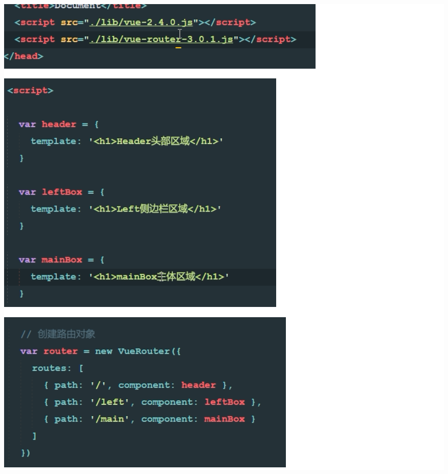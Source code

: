 ![1542288253285](assets/1542288253285.png)

![1542288222828](assets/1542288222828.png)

![1542288278744](assets/1542288278744.png)
